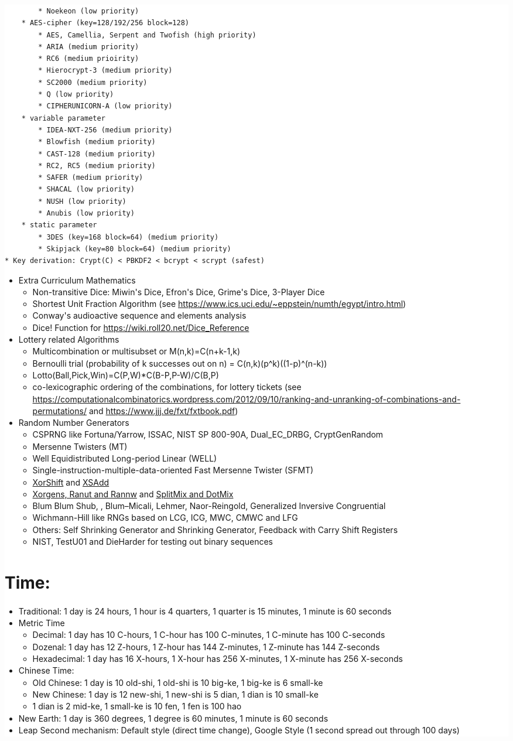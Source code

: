             * Noekeon (low priority)
        * AES-cipher (key=128/192/256 block=128)
            * AES, Camellia, Serpent and Twofish (high priority)
            * ARIA (medium priority)
            * RC6 (medium prioirity)
            * Hierocrypt-3 (medium priority)
            * SC2000 (medium priority)
            * Q (low priority)
            * CIPHERUNICORN-A (low priority)
        * variable parameter
            * IDEA-NXT-256 (medium priority)
            * Blowfish (medium priority)
            * CAST-128 (medium priority)
            * RC2, RC5 (medium priority)
            * SAFER (medium priority)
            * SHACAL (low priority)
            * NUSH (low priority)
            * Anubis (low priority)
        * static parameter
            * 3DES (key=168 block=64) (medium priority)
            * Skipjack (key=80 block=64) (medium priority)
    * Key derivation: Crypt(C) < PBKDF2 < bcrypt < scrypt (safest)
* Extra Curriculum Mathematics
    * Non-transitive Dice: Miwin's Dice, Efron's Dice, Grime's Dice, 3-Player Dice
    * Shortest Unit Fraction Algorithm (see https://www.ics.uci.edu/~eppstein/numth/egypt/intro.html)
    * Conway's audioactive sequence and elements analysis
    * Dice! Function for https://wiki.roll20.net/Dice_Reference
* Lottery related Algorithms
    * Multicombination or multisubset or M(n,k)=C(n+k-1,k)
    * Bernoulli trial (probability of k successes out on n) = C(n,k)(p^k)((1-p)^(n-k))
    * Lotto(Ball,Pick,Win)=C(P,W)*C(B-P,P-W)/C(B,P)
    * co-lexicographic ordering of the combinations, for lottery tickets (see https://computationalcombinatorics.wordpress.com/2012/09/10/ranking-and-unranking-of-combinations-and-permutations/ and https://www.jjj.de/fxt/fxtbook.pdf)
* Random Number Generators
    * CSPRNG like Fortuna/Yarrow, ISSAC, NIST SP 800-90A, Dual_EC_DRBG, CryptGenRandom
    * Mersenne Twisters (MT)
    * Well Equidistributed Long-period Linear (WELL)
    * Single-instruction-multiple-data-oriented Fast Mersenne Twister (SFMT)
    * [XorShift](https://xorshift.di.unimi.it/) and [XSAdd](https://www.math.sci.hiroshima-u.ac.jp/~m-mat/MT/XSADD/)
    * [Xorgens, Ranut and Rannw](https://maths-people.anu.edu.au/~brent/random.html) and [SplitMix and DotMix](https://dl.acm.org/citation.cfm?doid=2714064.2660195)
    * Blum Blum Shub, , Blum–Micali, Lehmer, Naor-Reingold, Generalized Inversive Congruential
    * Wichmann-Hill like RNGs based on LCG, ICG, MWC, CMWC and LFG
    * Others: Self Shrinking Generator and Shrinking Generator, Feedback with Carry Shift Registers
    * NIST, TestU01 and DieHarder for testing out binary sequences

# Time:
* Traditional: 1 day is 24 hours, 1 hour is 4 quarters, 1 quarter is 15 minutes, 1 minute is 60 seconds
* Metric Time
    * Decimal: 1 day has 10 C-hours, 1 C-hour has 100 C-minutes, 1 C-minute has 100 C-seconds
    * Dozenal: 1 day has 12 Z-hours, 1 Z-hour has 144 Z-minutes, 1 Z-minute has 144 Z-seconds
    * Hexadecimal: 1 day has 16 X-hours, 1 X-hour has 256 X-minutes, 1 X-minute has 256 X-seconds
* Chinese Time:
    * Old Chinese: 1 day is 10 old-shi, 1 old-shi is 10 big-ke, 1 big-ke is 6 small-ke
    * New Chinese: 1 day is 12 new-shi, 1 new-shi is 5 dian, 1 dian is 10 small-ke
    * 1 dian is 2 mid-ke, 1 small-ke is 10 fen, 1 fen is 100 hao
* New Earth: 1 day is 360 degrees, 1 degree is 60 minutes, 1 minute is 60 seconds
* Leap Second mechanism: Default style (direct time change), Google Style (1 second spread out through 100 days)
